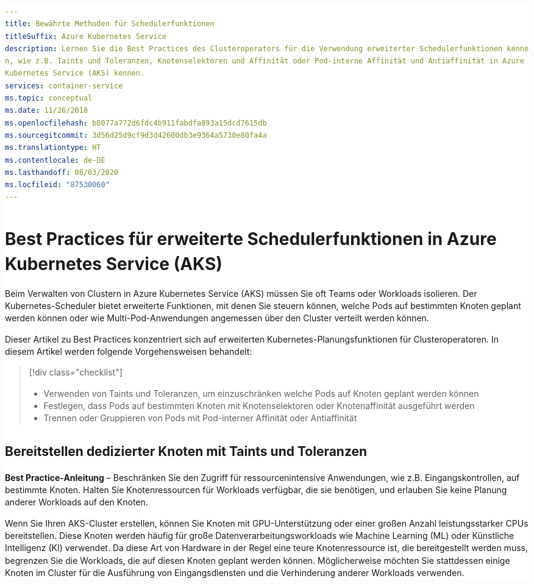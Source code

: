 ```yaml
---
title: Bewährte Methoden für Schedulerfunktionen
titleSuffix: Azure Kubernetes Service
description: Lernen Sie die Best Practices des Clusteroperators für die Verwendung erweiterter Schedulerfunktionen kennen, wie z.B. Taints und Toleranzen, Knotenselektoren und Affinität oder Pod-interne Affinität und Antiaffinität in Azure Kubernetes Service (AKS) kennen.
services: container-service
ms.topic: conceptual
ms.date: 11/26/2018
ms.openlocfilehash: b8077a772d6fdc4b911fabdfa893a15dcd7615db
ms.sourcegitcommit: 3d56d25d9cf9d3d42600db3e9364a5730e80fa4a
ms.translationtype: HT
ms.contentlocale: de-DE
ms.lasthandoff: 08/03/2020
ms.locfileid: "87530060"
---
```

# <a name="best-practices-for-advanced-scheduler-features-in-azure-kubernetes-service-aks"></a>Best Practices für erweiterte Schedulerfunktionen in Azure Kubernetes Service (AKS)

Beim Verwalten von Clustern in Azure Kubernetes Service (AKS) müssen Sie oft Teams oder Workloads isolieren. Der Kubernetes-Scheduler bietet erweiterte Funktionen, mit denen Sie steuern können, welche Pods auf bestimmten Knoten geplant werden können oder wie Multi-Pod-Anwendungen angemessen über den Cluster verteilt werden können. 

Dieser Artikel zu Best Practices konzentriert sich auf erweiterten Kubernetes-Planungsfunktionen für Clusteroperatoren. In diesem Artikel werden folgende Vorgehensweisen behandelt:

> [!div class="checklist"]
> * Verwenden von Taints und Toleranzen, um einzuschränken welche Pods auf Knoten geplant werden können
> * Festlegen, dass Pods auf bestimmten Knoten mit Knotenselektoren oder Knotenaffinität ausgeführt werden
> * Trennen oder Gruppieren von Pods mit Pod-interner Affinität oder Antiaffinität

## <a name="provide-dedicated-nodes-using-taints-and-tolerations"></a>Bereitstellen dedizierter Knoten mit Taints und Toleranzen

**Best Practice-Anleitung** – Beschränken Sie den Zugriff für ressourcenintensive Anwendungen, wie z.B. Eingangskontrollen, auf bestimmte Knoten. Halten Sie Knotenressourcen für Workloads verfügbar, die sie benötigen, und erlauben Sie keine Planung anderer Workloads auf den Knoten.

Wenn Sie Ihren AKS-Cluster erstellen, können Sie Knoten mit GPU-Unterstützung oder einer großen Anzahl leistungsstarker CPUs bereitstellen. Diese Knoten werden häufig für große Datenverarbeitungsworkloads wie Machine Learning (ML) oder Künstliche Intelligenz (KI) verwendet. Da diese Art von Hardware in der Regel eine teure Knotenressource ist, die bereitgestellt werden muss, begrenzen Sie die Workloads, die auf diesen Knoten geplant werden können. Möglicherweise möchten Sie stattdessen einige Knoten im Cluster für die Ausführung von Eingangsdiensten und die Verhinderung anderer Workloads verwenden.


[k8s-taints-tolerations]: https://kubernetes.io/docs/concepts/configuration/taint-and-toleration/
[k8s-node-selector]: https://kubernetes.io/docs/concepts/configuration/assign-pod-node/
[k8s-affinity]: https://kubernetes.io/docs/concepts/configuration/assign-pod-node/#affinity-and-anti-affinity
[k8s-pod-affinity]: https://kubernetes.io/docs/concepts/configuration/assign-pod-node/#always-co-located-in-the-same-node
[aks-best-practices-scheduler]: operator-best-practices-scheduler.md
[aks-best-practices-cluster-isolation]: operator-best-practices-cluster-isolation.md
[aks-best-practices-identity]: operator-best-practices-identity.md
[use-multiple-node-pools]: use-multiple-node-pools.md
[taint-node-pool]: use-multiple-node-pools.md#specify-a-taint-label-or-tag-for-a-node-pool